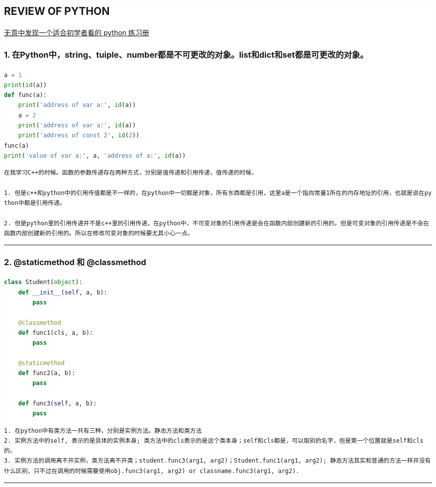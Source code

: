 ## REVIEW OF PYTHON

[无意中发现一个适合初学者看的 python 练习册](https://anandology.com/python-practice-book/getting-started.html)

### 1. 在Python中，string、tuiple、number都是不可更改的对象。list和dict和set都是可更改的对象。

```python
a = 1
print(id(a))
def func(a):
    print('address of var a:', id(a))
    a = 2
    print('address of var a:', id(a))
    print('address of const 2', id(2))
func(a)
print('value of var a:', a, 'address of a:', id(a))
```

    在我学习C++的时候。函数的参数传递存在两种方式，分别是值传递和引用传递，值传递的时候，
    
    1. 但是c++和python中的引用传值都是不一样的，在python中一切都是对象，所有东西都是引用，这里a是一个指向常量1所在的内存地址的引用，也就是说在python中都是引用传递。
    
    2. 但是python里的引用传递并不是c++里的引用传递，在python中，不可变对象的引用传递是会在函数内部创建新的引用的。但是可变对象的引用传递是不会在函数内部创建新的引用的。所以在修改可变对象的时候要尤其小心一点。

-------------

### 2. @staticmethod 和 @classmethod

```python
class Student(object):
    def __init__(self, a, b):
        pass

    @classmethod
    def func1(cls, a, b):
        pass

    @staticmethod
    def func2(a, b):
        pass

    def func3(self, a, b):
        pass
```

    1. 在python中有类方法一共有三种，分别是实例方法。静态方法和类方法
    2. 实例方法中的self, 表示的是具体的实例本身; 类方法中的cls表示的是这个类本身；self和cls都是，可以取别的名字，但是第一个位置就是self和cls的。
    3. 实例方法的调用离不开实例，类方法离不开类；student.func3(arg1, arg2)；Student.func1(arg1, arg2); 静态方法其实和普通的方法一样并没有什么区别，只不过在调用的时候需要使用obj.func3(arg1, arg2) or classname.func3(arg1, arg2).

-----------------------
